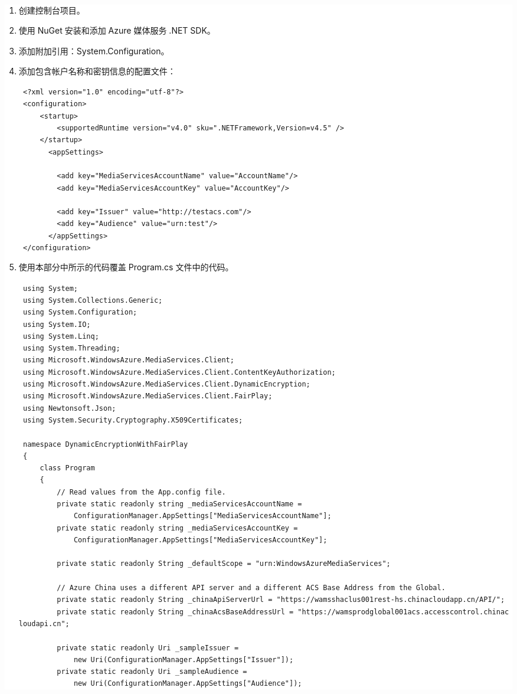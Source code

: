 1. 创建控制台项目。
1. 使用 NuGet 安装和添加 Azure 媒体服务 .NET SDK。
2. 添加附加引用：System.Configuration。
2. 添加包含帐户名称和密钥信息的配置文件：
	
		<?xml version="1.0" encoding="utf-8"?>
		<configuration>
		    <startup> 
		        <supportedRuntime version="v4.0" sku=".NETFramework,Version=v4.5" />
		    </startup>
			  <appSettings>
			
			    <add key="MediaServicesAccountName" value="AccountName"/>
			    <add key="MediaServicesAccountKey" value="AccountKey"/>
			
			    <add key="Issuer" value="http://testacs.com"/>
			    <add key="Audience" value="urn:test"/>
			  </appSettings>
		</configuration>


1. 使用本部分中所示的代码覆盖 Program.cs 文件中的代码。
			
		
		using System;
		using System.Collections.Generic;
		using System.Configuration;
		using System.IO;
		using System.Linq;
		using System.Threading;
		using Microsoft.WindowsAzure.MediaServices.Client;
		using Microsoft.WindowsAzure.MediaServices.Client.ContentKeyAuthorization;
		using Microsoft.WindowsAzure.MediaServices.Client.DynamicEncryption;
		using Microsoft.WindowsAzure.MediaServices.Client.FairPlay;
		using Newtonsoft.Json;
		using System.Security.Cryptography.X509Certificates;
		
		namespace DynamicEncryptionWithFairPlay
		{
		    class Program
		    {
		        // Read values from the App.config file.
		        private static readonly string _mediaServicesAccountName =
		            ConfigurationManager.AppSettings["MediaServicesAccountName"];
		        private static readonly string _mediaServicesAccountKey =
		            ConfigurationManager.AppSettings["MediaServicesAccountKey"];

				private static readonly String _defaultScope = "urn:WindowsAzureMediaServices";

				// Azure China uses a different API server and a different ACS Base Address from the Global.
				private static readonly String _chinaApiServerUrl = "https://wamsshaclus001rest-hs.chinacloudapp.cn/API/";
				private static readonly String _chinaAcsBaseAddressUrl = "https://wamsprodglobal001acs.accesscontrol.chinacloudapi.cn";
		
		        private static readonly Uri _sampleIssuer =
		            new Uri(ConfigurationManager.AppSettings["Issuer"]);
		        private static readonly Uri _sampleAudience =
		            new Uri(ConfigurationManager.AppSettings["Audience"]);
		